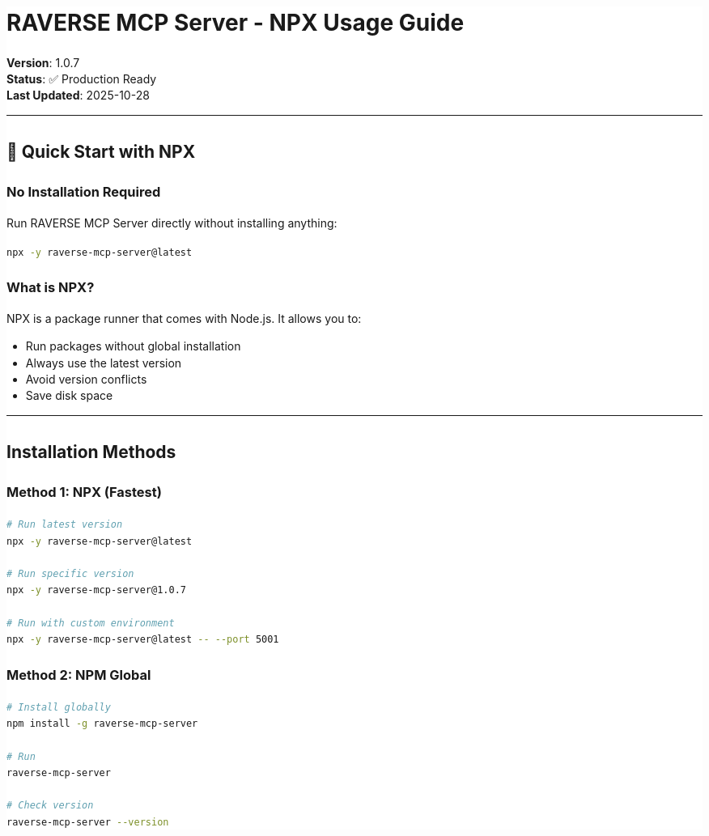 # RAVERSE MCP Server - NPX Usage Guide

**Version**: 1.0.7  
**Status**: ✅ Production Ready  
**Last Updated**: 2025-10-28

---

## 🚀 Quick Start with NPX

### No Installation Required

Run RAVERSE MCP Server directly without installing anything:

```bash
npx -y raverse-mcp-server@latest
```

### What is NPX?

NPX is a package runner that comes with Node.js. It allows you to:
- Run packages without global installation
- Always use the latest version
- Avoid version conflicts
- Save disk space

---

## Installation Methods

### Method 1: NPX (Fastest)

```bash
# Run latest version
npx -y raverse-mcp-server@latest

# Run specific version
npx -y raverse-mcp-server@1.0.7

# Run with custom environment
npx -y raverse-mcp-server@latest -- --port 5001
```

### Method 2: NPM Global

```bash
# Install globally
npm install -g raverse-mcp-server

# Run
raverse-mcp-server

# Check version
raverse-mcp-server --version
```
